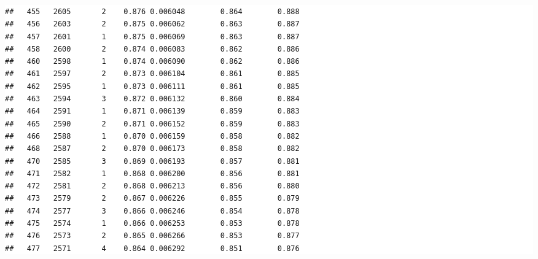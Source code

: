     ##   455   2605       2    0.876 0.006048        0.864        0.888
    ##   456   2603       2    0.875 0.006062        0.863        0.887
    ##   457   2601       1    0.875 0.006069        0.863        0.887
    ##   458   2600       2    0.874 0.006083        0.862        0.886
    ##   460   2598       1    0.874 0.006090        0.862        0.886
    ##   461   2597       2    0.873 0.006104        0.861        0.885
    ##   462   2595       1    0.873 0.006111        0.861        0.885
    ##   463   2594       3    0.872 0.006132        0.860        0.884
    ##   464   2591       1    0.871 0.006139        0.859        0.883
    ##   465   2590       2    0.871 0.006152        0.859        0.883
    ##   466   2588       1    0.870 0.006159        0.858        0.882
    ##   468   2587       2    0.870 0.006173        0.858        0.882
    ##   470   2585       3    0.869 0.006193        0.857        0.881
    ##   471   2582       1    0.868 0.006200        0.856        0.881
    ##   472   2581       2    0.868 0.006213        0.856        0.880
    ##   473   2579       2    0.867 0.006226        0.855        0.879
    ##   474   2577       3    0.866 0.006246        0.854        0.878
    ##   475   2574       1    0.866 0.006253        0.853        0.878
    ##   476   2573       2    0.865 0.006266        0.853        0.877
    ##   477   2571       4    0.864 0.006292        0.851        0.876